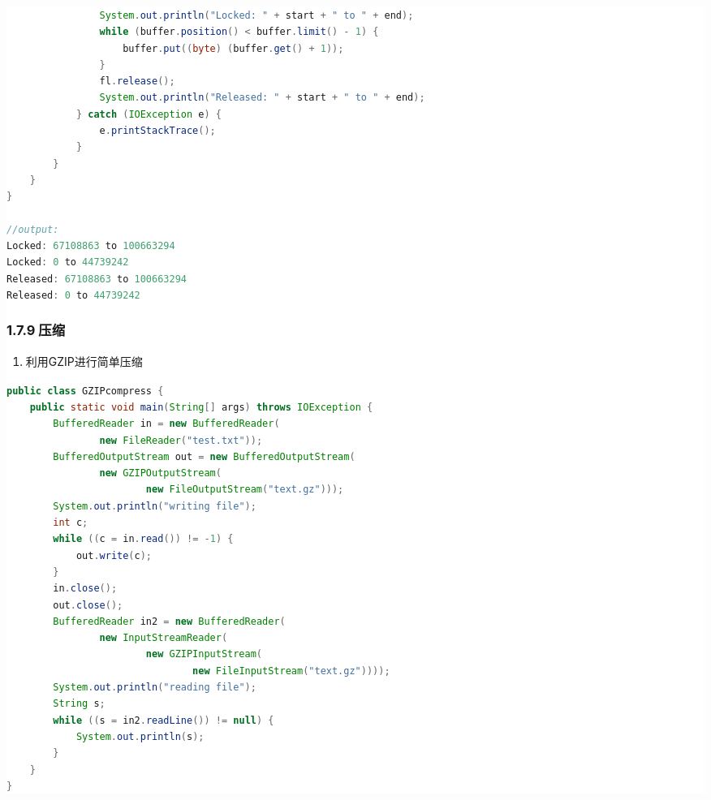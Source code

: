 ```java
                System.out.println("Locked: " + start + " to " + end);
                while (buffer.position() < buffer.limit() - 1) {
                    buffer.put((byte) (buffer.get() + 1));
                }
                fl.release();
                System.out.println("Released: " + start + " to " + end);
            } catch (IOException e) {
                e.printStackTrace();
            }
        }
    }
}

//output:
Locked: 67108863 to 100663294
Locked: 0 to 44739242
Released: 67108863 to 100663294
Released: 0 to 44739242
```

### 1.7.9 压缩

1. 利用GZIP进行简单压缩

```java
public class GZIPcompress {
    public static void main(String[] args) throws IOException {
        BufferedReader in = new BufferedReader(
                new FileReader("test.txt"));
        BufferedOutputStream out = new BufferedOutputStream(
                new GZIPOutputStream(
                        new FileOutputStream("text.gz")));
        System.out.println("writing file");
        int c;
        while ((c = in.read()) != -1) {
            out.write(c);
        }
        in.close();
        out.close();
        BufferedReader in2 = new BufferedReader(
                new InputStreamReader(
                        new GZIPInputStream(
                                new FileInputStream("text.gz"))));
        System.out.println("reading file");
        String s;
        while ((s = in2.readLine()) != null) {
            System.out.println(s);
        }
    }
}
```
